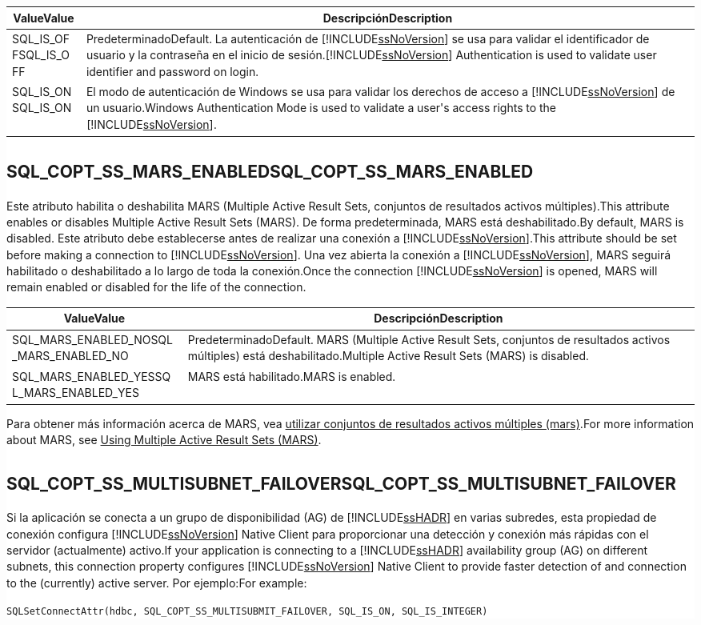 |<span data-ttu-id="559f6-296">Value</span><span class="sxs-lookup"><span data-stu-id="559f6-296">Value</span></span>|<span data-ttu-id="559f6-297">Descripción</span><span class="sxs-lookup"><span data-stu-id="559f6-297">Description</span></span>|  
|-----------|-----------------|  
|<span data-ttu-id="559f6-298">SQL_IS_OFF</span><span class="sxs-lookup"><span data-stu-id="559f6-298">SQL_IS_OFF</span></span>|<span data-ttu-id="559f6-299">Predeterminado</span><span class="sxs-lookup"><span data-stu-id="559f6-299">Default.</span></span> <span data-ttu-id="559f6-300">La autenticación de [!INCLUDE[ssNoVersion](../../includes/ssnoversion-md.md)] se usa para validar el identificador de usuario y la contraseña en el inicio de sesión.</span><span class="sxs-lookup"><span data-stu-id="559f6-300">[!INCLUDE[ssNoVersion](../../includes/ssnoversion-md.md)] Authentication is used to validate user identifier and password on login.</span></span>|  
|<span data-ttu-id="559f6-301">SQL_IS_ON</span><span class="sxs-lookup"><span data-stu-id="559f6-301">SQL_IS_ON</span></span>|<span data-ttu-id="559f6-302">El modo de autenticación de Windows se usa para validar los derechos de acceso a [!INCLUDE[ssNoVersion](../../includes/ssnoversion-md.md)] de un usuario.</span><span class="sxs-lookup"><span data-stu-id="559f6-302">Windows Authentication Mode is used to validate a user's access rights to the [!INCLUDE[ssNoVersion](../../includes/ssnoversion-md.md)].</span></span>|  
  
## <a name="sql_copt_ss_mars_enabled"></a><span data-ttu-id="559f6-303">SQL_COPT_SS_MARS_ENABLED</span><span class="sxs-lookup"><span data-stu-id="559f6-303">SQL_COPT_SS_MARS_ENABLED</span></span>  
 <span data-ttu-id="559f6-304">Este atributo habilita o deshabilita MARS (Multiple Active Result Sets, conjuntos de resultados activos múltiples).</span><span class="sxs-lookup"><span data-stu-id="559f6-304">This attribute enables or disables Multiple Active Result Sets (MARS).</span></span> <span data-ttu-id="559f6-305">De forma predeterminada, MARS está deshabilitado.</span><span class="sxs-lookup"><span data-stu-id="559f6-305">By default, MARS is disabled.</span></span> <span data-ttu-id="559f6-306">Este atributo debe establecerse antes de realizar una conexión a [!INCLUDE[ssNoVersion](../../includes/ssnoversion-md.md)].</span><span class="sxs-lookup"><span data-stu-id="559f6-306">This attribute should be set before making a connection to [!INCLUDE[ssNoVersion](../../includes/ssnoversion-md.md)].</span></span> <span data-ttu-id="559f6-307">Una vez abierta la conexión a [!INCLUDE[ssNoVersion](../../includes/ssnoversion-md.md)], MARS seguirá habilitado o deshabilitado a lo largo de toda la conexión.</span><span class="sxs-lookup"><span data-stu-id="559f6-307">Once the connection [!INCLUDE[ssNoVersion](../../includes/ssnoversion-md.md)] is opened, MARS will remain enabled or disabled for the life of the connection.</span></span>  
  
|<span data-ttu-id="559f6-308">Value</span><span class="sxs-lookup"><span data-stu-id="559f6-308">Value</span></span>|<span data-ttu-id="559f6-309">Descripción</span><span class="sxs-lookup"><span data-stu-id="559f6-309">Description</span></span>|  
|-----------|-----------------|  
|<span data-ttu-id="559f6-310">SQL_MARS_ENABLED_NO</span><span class="sxs-lookup"><span data-stu-id="559f6-310">SQL_MARS_ENABLED_NO</span></span>|<span data-ttu-id="559f6-311">Predeterminado</span><span class="sxs-lookup"><span data-stu-id="559f6-311">Default.</span></span> <span data-ttu-id="559f6-312">MARS (Multiple Active Result Sets, conjuntos de resultados activos múltiples) está deshabilitado.</span><span class="sxs-lookup"><span data-stu-id="559f6-312">Multiple Active Result Sets (MARS) is disabled.</span></span>|  
|<span data-ttu-id="559f6-313">SQL_MARS_ENABLED_YES</span><span class="sxs-lookup"><span data-stu-id="559f6-313">SQL_MARS_ENABLED_YES</span></span>|<span data-ttu-id="559f6-314">MARS está habilitado.</span><span class="sxs-lookup"><span data-stu-id="559f6-314">MARS is enabled.</span></span>|  
  
 <span data-ttu-id="559f6-315">Para obtener más información acerca de MARS, vea [utilizar conjuntos de resultados activos múltiples &#40;mars&#41;](../native-client/features/using-multiple-active-result-sets-mars.md).</span><span class="sxs-lookup"><span data-stu-id="559f6-315">For more information about MARS, see [Using Multiple Active Result Sets &#40;MARS&#41;](../native-client/features/using-multiple-active-result-sets-mars.md).</span></span>  
  
## <a name="sql_copt_ss_multisubnet_failover"></a><span data-ttu-id="559f6-316">SQL_COPT_SS_MULTISUBNET_FAILOVER</span><span class="sxs-lookup"><span data-stu-id="559f6-316">SQL_COPT_SS_MULTISUBNET_FAILOVER</span></span>  
 <span data-ttu-id="559f6-317">Si la aplicación se conecta a un grupo de disponibilidad (AG) de [!INCLUDE[ssHADR](../../includes/sshadr-md.md)] en varias subredes, esta propiedad de conexión configura [!INCLUDE[ssNoVersion](../../includes/ssnoversion-md.md)] Native Client para proporcionar una detección y conexión más rápidas con el servidor (actualmente) activo.</span><span class="sxs-lookup"><span data-stu-id="559f6-317">If your application is connecting to a [!INCLUDE[ssHADR](../../includes/sshadr-md.md)] availability group (AG) on different subnets, this connection property configures [!INCLUDE[ssNoVersion](../../includes/ssnoversion-md.md)] Native Client to provide faster detection of and connection to the (currently) active server.</span></span> <span data-ttu-id="559f6-318">Por ejemplo:</span><span class="sxs-lookup"><span data-stu-id="559f6-318">For example:</span></span>  
  
```  
SQLSetConnectAttr(hdbc, SQL_COPT_SS_MULTISUBMIT_FAILOVER, SQL_IS_ON, SQL_IS_INTEGER)  
```  
  